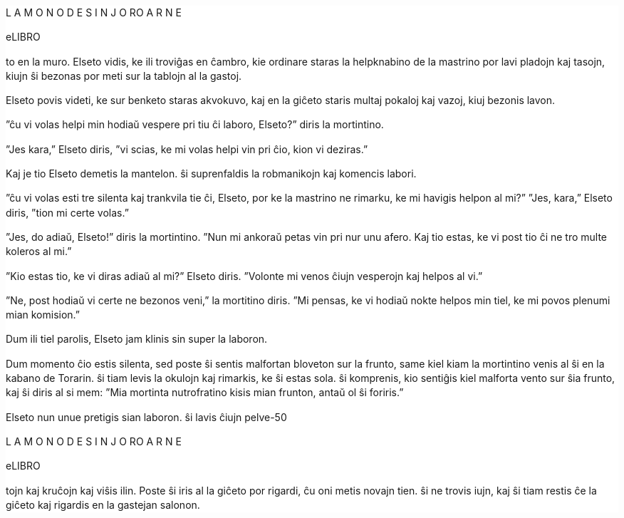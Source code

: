 L A M O N O D E S I N J O RO A R N E

eLIBRO

to en la muro. Elseto vidis, ke ili troviĝas en ĉambro, kie ordinare staras la helpknabino de la mastrino por lavi pladojn kaj tasojn, kiujn ŝi bezonas por meti sur la tablojn al la gastoj. 

Elseto povis videti, ke sur benketo staras akvokuvo, kaj en la giĉeto staris multaj pokaloj kaj vazoj, kiuj bezonis lavon. 

”ĉu vi volas helpi min hodiaŭ vespere pri tiu ĉi laboro, Elseto?” diris la mortintino. 

”Jes kara,” Elseto diris, ”vi scias, ke mi volas helpi vin pri ĉio, kion vi deziras.” 

Kaj je tio Elseto demetis la mantelon. ŝi suprenfaldis la robmanikojn kaj komencis labori. 

”ĉu vi volas esti tre silenta kaj trankvila tie ĉi, Elseto, por ke la mastrino ne rimarku, ke mi havigis helpon al mi?” ”Jes, kara,” Elseto diris, ”tion mi certe volas.” 

”Jes, do adiaŭ, Elseto\!” diris la mortintino. ”Nun mi ankoraŭ petas vin pri nur unu afero. Kaj tio estas, ke vi post tio ĉi ne tro multe koleros al mi.” 

”Kio estas tio, ke vi diras adiaŭ al mi?” Elseto diris. ”Volonte mi venos ĉiujn vesperojn kaj helpos al vi.” 

”Ne, post hodiaŭ vi certe ne bezonos veni,” la mortitino diris. ”Mi pensas, ke vi hodiaŭ nokte helpos min tiel, ke mi povos plenumi mian komision.” 

Dum ili tiel parolis, Elseto jam klinis sin super la laboron. 

Dum momento ĉio estis silenta, sed poste ŝi sentis malfortan bloveton sur la frunto, same kiel kiam la mortintino venis al ŝi en la kabano de Torarin. ŝi tiam levis la okulojn kaj rimarkis, ke ŝi estas sola. ŝi komprenis, kio sentiĝis kiel malforta vento sur ŝia frunto, kaj ŝi diris al si mem: ”Mia mortinta nutrofratino kisis mian frunton, antaŭ ol ŝi foriris.” 

Elseto nun unue pretigis sian laboron. ŝi lavis ĉiujn pelve-50

L A M O N O D E S I N J O RO A R N E

eLIBRO

tojn kaj kruĉojn kaj viŝis ilin. Poste ŝi iris al la giĉeto por rigardi, ĉu oni metis novajn tien. ŝi ne trovis iujn, kaj ŝi tiam restis ĉe la giĉeto kaj rigardis en la gastejan salonon. 

